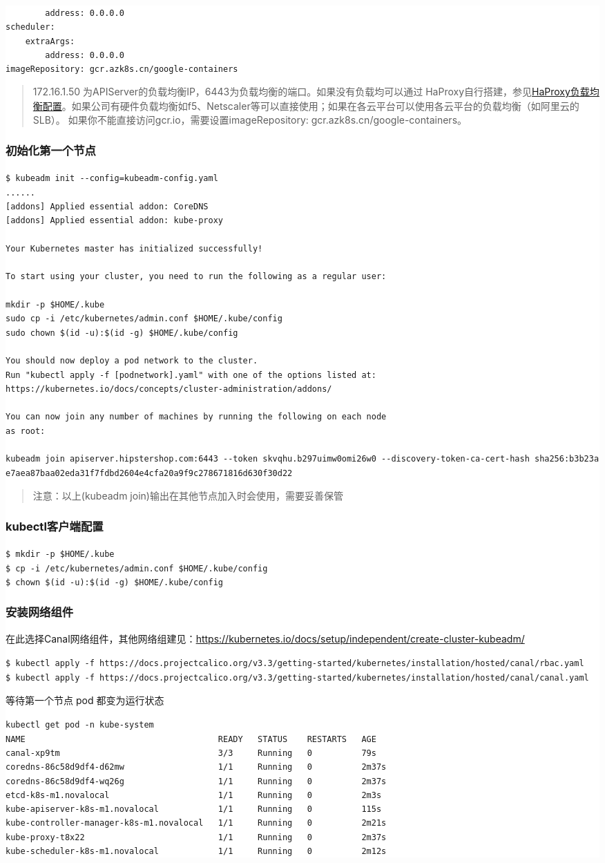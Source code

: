             address: 0.0.0.0
    scheduler:
        extraArgs:
            address: 0.0.0.0
    imageRepository: gcr.azk8s.cn/google-containers

> 172.16.1.50 为APIServer的负载均衡IP，6443为负载均衡的端口。如果没有负载均可以通过 HaProxy自行搭建，参见[HaProxy负载均衡配置](https://github.com/findsec-cn/k200/raw/master/1.高可用性集群部署/kHaProxy负载均衡配置.md)。如果公司有硬件负载均衡如f5、Netscaler等可以直接使用；如果在各云平台可以使用各云平台的负载均衡（如阿里云的SLB）。
> 如果你不能直接访问gcr.io，需要设置imageRepository: gcr.azk8s.cn/google-containers。

### 初始化第一个节点

    $ kubeadm init --config=kubeadm-config.yaml
    ......
    [addons] Applied essential addon: CoreDNS
    [addons] Applied essential addon: kube-proxy

    Your Kubernetes master has initialized successfully!

    To start using your cluster, you need to run the following as a regular user:

    mkdir -p $HOME/.kube
    sudo cp -i /etc/kubernetes/admin.conf $HOME/.kube/config
    sudo chown $(id -u):$(id -g) $HOME/.kube/config

    You should now deploy a pod network to the cluster.
    Run "kubectl apply -f [podnetwork].yaml" with one of the options listed at:
    https://kubernetes.io/docs/concepts/cluster-administration/addons/

    You can now join any number of machines by running the following on each node
    as root:

    kubeadm join apiserver.hipstershop.com:6443 --token skvqhu.b297uimw0omi26w0 --discovery-token-ca-cert-hash sha256:b3b23ae7aea87baa02eda31f7fdbd2604e4cfa20a9f9c278671816d630f30d22

> 注意：以上(kubeadm join)输出在其他节点加入时会使用，需要妥善保管

### kubectl客户端配置

    $ mkdir -p $HOME/.kube
    $ cp -i /etc/kubernetes/admin.conf $HOME/.kube/config
    $ chown $(id -u):$(id -g) $HOME/.kube/config

### 安装网络组件

在此选择Canal网络组件，其他网络组建见：https://kubernetes.io/docs/setup/independent/create-cluster-kubeadm/

    $ kubectl apply -f https://docs.projectcalico.org/v3.3/getting-started/kubernetes/installation/hosted/canal/rbac.yaml
    $ kubectl apply -f https://docs.projectcalico.org/v3.3/getting-started/kubernetes/installation/hosted/canal/canal.yaml

等待第一个节点 pod 都变为运行状态

    kubectl get pod -n kube-system
    NAME                                       READY   STATUS    RESTARTS   AGE
    canal-xp9tm                                3/3     Running   0          79s
    coredns-86c58d9df4-d62mw                   1/1     Running   0          2m37s
    coredns-86c58d9df4-wq26g                   1/1     Running   0          2m37s
    etcd-k8s-m1.novalocal                      1/1     Running   0          2m3s
    kube-apiserver-k8s-m1.novalocal            1/1     Running   0          115s
    kube-controller-manager-k8s-m1.novalocal   1/1     Running   0          2m21s
    kube-proxy-t8x22                           1/1     Running   0          2m37s
    kube-scheduler-k8s-m1.novalocal            1/1     Running   0          2m12s
